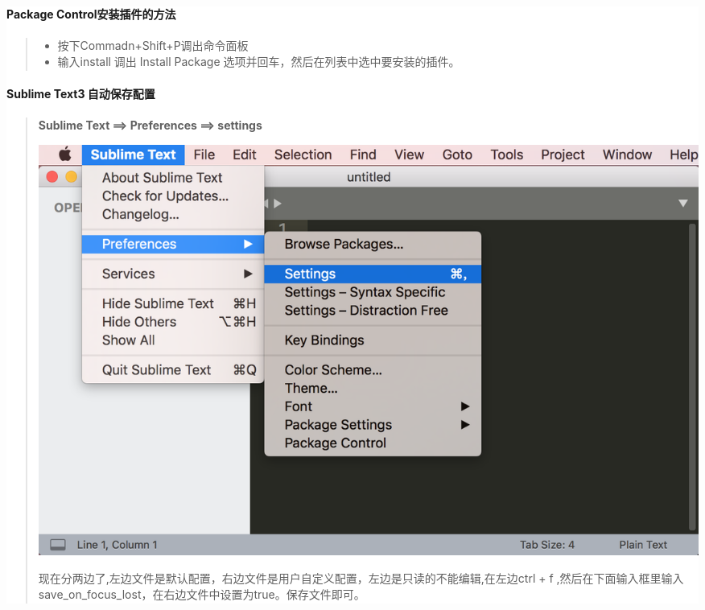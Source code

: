 #### Package Control安装插件的方法

> - 按下Commadn+Shift+P调出命令面板
> - 输入install 调出 Install Package 选项并回车，然后在列表中选中要安装的插件。

#### Sublime Text3 自动保存配置

> **Sublime Text ==> Preferences ==> settings**
>
> <img src="img/sublime_auto_save.png">
>
> 现在分两边了,左边文件是默认配置，右边文件是用户自定义配置，左边是只读的不能编辑,在左边ctrl + f ,然后在下面输入框里输入save_on_focus_lost，在右边文件中设置为true。保存文件即可。
>